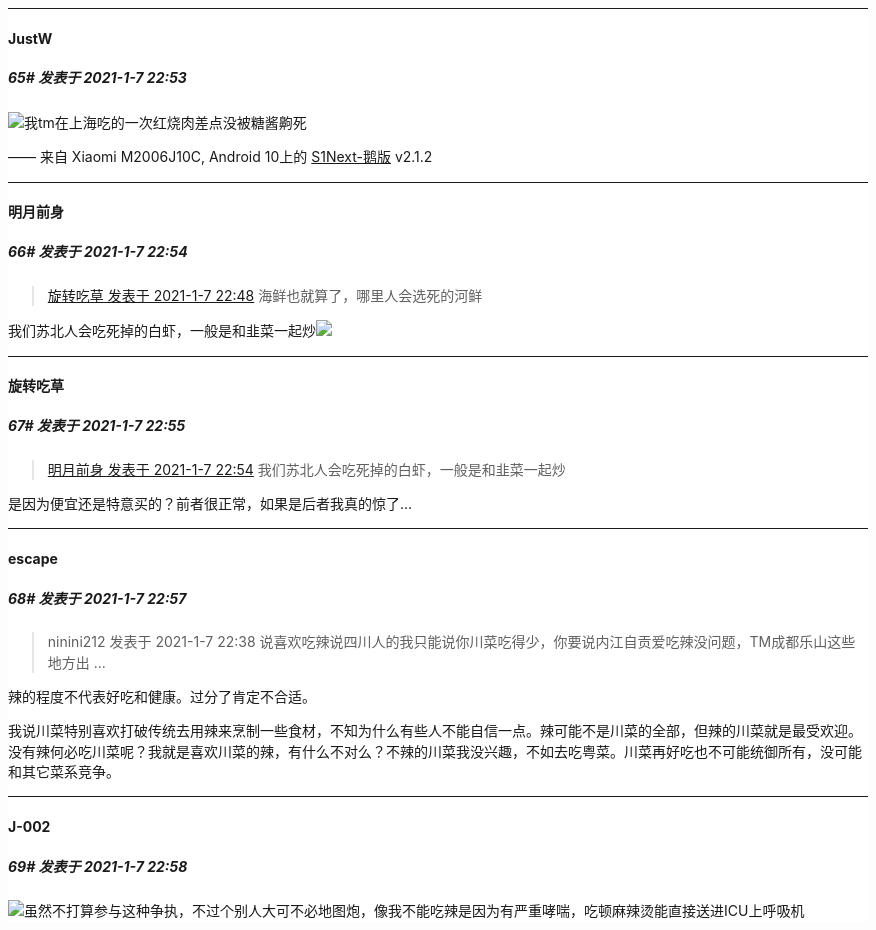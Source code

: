 
-----

####  JustW  
##### 65#       发表于 2021-1-7 22:53


<img src="https://static.saraba1st.com/image/smiley/face2017/067.png" referrerpolicy="no-referrer">我tm在上海吃的一次红烧肉差点没被糖酱齁死

—— 来自 Xiaomi M2006J10C, Android 10上的 [S1Next-鹅版](https://github.com/ykrank/S1-Next/releases) v2.1.2


-----

####  明月前身  
##### 66#       发表于 2021-1-7 22:54


<blockquote><a href="httphttps://bbs.saraba1st.com/2b/forum.php?mod=redirect&amp;goto=findpost&amp;pid=49970336&amp;ptid=1981716" target="_blank">旋转吃草 发表于 2021-1-7 22:48</a>
海鲜也就算了，哪里人会选死的河鲜</blockquote>
我们苏北人会吃死掉的白虾，一般是和韭菜一起炒<img src="https://static.saraba1st.com/image/smiley/face2017/001.png" referrerpolicy="no-referrer">


-----

####  旋转吃草  
##### 67#       发表于 2021-1-7 22:55


<blockquote><a href="httphttps://bbs.saraba1st.com/2b/forum.php?mod=redirect&amp;goto=findpost&amp;pid=49970388&amp;ptid=1981716" target="_blank">明月前身 发表于 2021-1-7 22:54</a>
我们苏北人会吃死掉的白虾，一般是和韭菜一起炒</blockquote>
是因为便宜还是特意买的？前者很正常，如果是后者我真的惊了…


-----

####  escape  
##### 68#       发表于 2021-1-7 22:57


<blockquote>ninini212 发表于 2021-1-7 22:38
说喜欢吃辣说四川人的我只能说你川菜吃得少，你要说内江自贡爱吃辣没问题，TM成都乐山这些地方出 ...</blockquote>
辣的程度不代表好吃和健康。过分了肯定不合适。

我说川菜特别喜欢打破传统去用辣来烹制一些食材，不知为什么有些人不能自信一点。辣可能不是川菜的全部，但辣的川菜就是最受欢迎。没有辣何必吃川菜呢？我就是喜欢川菜的辣，有什么不对么？不辣的川菜我没兴趣，不如去吃粤菜。川菜再好吃也不可能统御所有，没可能和其它菜系竞争。


-----

####  J-002  
##### 69#       发表于 2021-1-7 22:58


<img src="https://static.saraba1st.com/image/smiley/face2017/013.png" referrerpolicy="no-referrer">虽然不打算参与这种争执，不过个别人大可不必地图炮，像我不能吃辣是因为有严重哮喘，吃顿麻辣烫能直接送进ICU上呼吸机

